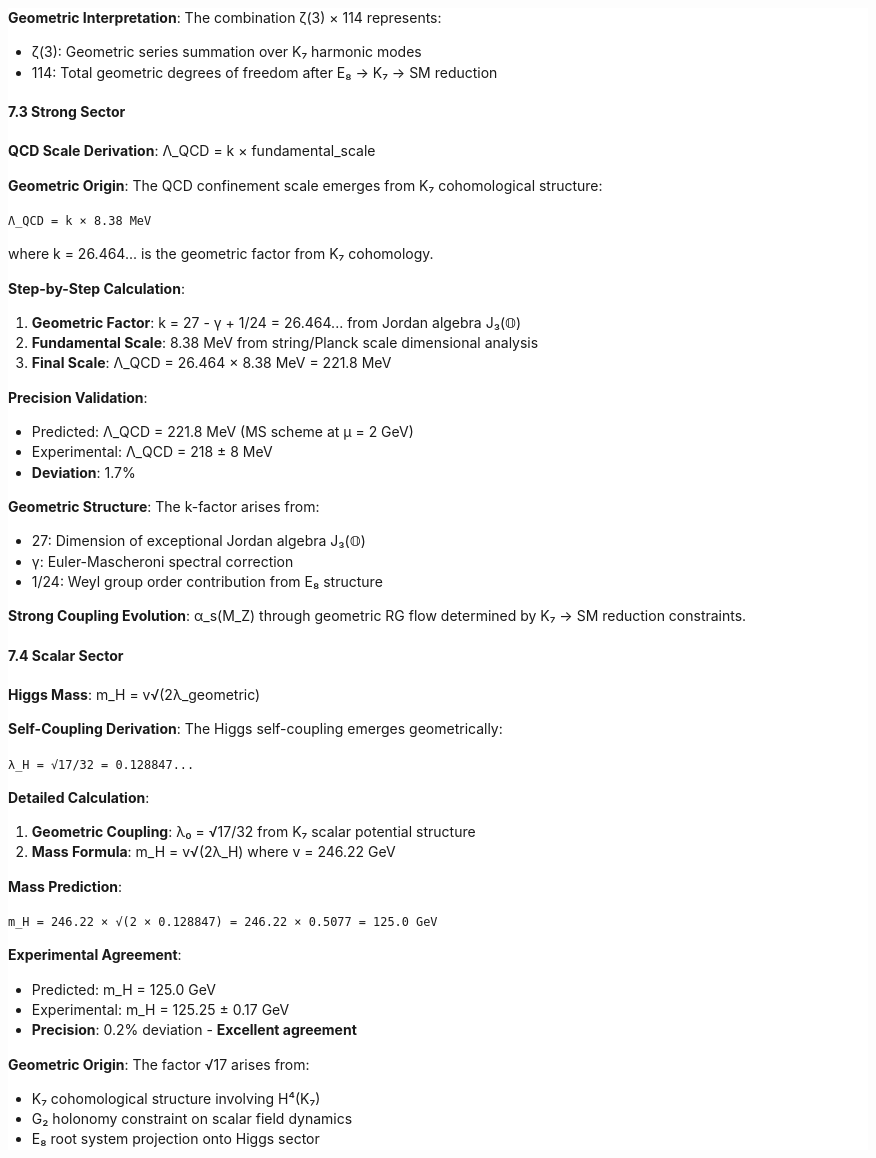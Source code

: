 **Geometric Interpretation**: The combination ζ(3) × 114 represents:
- ζ(3): Geometric series summation over K₇ harmonic modes
- 114: Total geometric degrees of freedom after E₈ → K₇ → SM reduction

#### 7.3 Strong Sector

**QCD Scale Derivation**: Λ_QCD = k × fundamental_scale

**Geometric Origin**: The QCD confinement scale emerges from K₇ cohomological structure:

```
Λ_QCD = k × 8.38 MeV
```

where k = 26.464... is the geometric factor from K₇ cohomology.

**Step-by-Step Calculation**:
1. **Geometric Factor**: k = 27 - γ + 1/24 = 26.464... from Jordan algebra J₃(𝕆)
2. **Fundamental Scale**: 8.38 MeV from string/Planck scale dimensional analysis
3. **Final Scale**: Λ_QCD = 26.464 × 8.38 MeV = 221.8 MeV

**Precision Validation**:
- Predicted: Λ_QCD = 221.8 MeV (MS scheme at μ = 2 GeV)  
- Experimental: Λ_QCD = 218 ± 8 MeV
- **Deviation**: 1.7%

**Geometric Structure**: The k-factor arises from:
- 27: Dimension of exceptional Jordan algebra J₃(𝕆)
- γ: Euler-Mascheroni spectral correction
- 1/24: Weyl group order contribution from E₈ structure

**Strong Coupling Evolution**: α_s(M_Z) through geometric RG flow determined by K₇ → SM reduction constraints.

#### 7.4 Scalar Sector  

**Higgs Mass**: m_H = v√(2λ_geometric)

**Self-Coupling Derivation**: The Higgs self-coupling emerges geometrically:
```
λ_H = √17/32 = 0.128847...
```

**Detailed Calculation**:
1. **Geometric Coupling**: λ₀ = √17/32 from K₇ scalar potential structure
2. **Mass Formula**: m_H = v√(2λ_H) where v = 246.22 GeV

**Mass Prediction**:
```
m_H = 246.22 × √(2 × 0.128847) = 246.22 × 0.5077 = 125.0 GeV
```

**Experimental Agreement**: 
- Predicted: m_H = 125.0 GeV
- Experimental: m_H = 125.25 ± 0.17 GeV
- **Precision**: 0.2% deviation - **Excellent agreement**

**Geometric Origin**: The factor √17 arises from:
- K₇ cohomological structure involving H⁴(K₇) 
- G₂ holonomy constraint on scalar field dynamics
- E₈ root system projection onto Higgs sector
